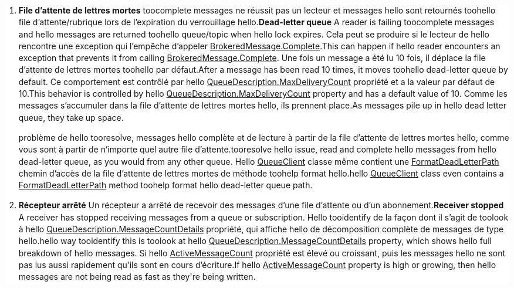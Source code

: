 1. <span data-ttu-id="95923-254">**File d’attente de lettres mortes** toocomplete messages ne réussit pas un lecteur et messages hello sont retournés toohello file d’attente/rubrique lors de l’expiration du verrouillage hello.</span><span class="sxs-lookup"><span data-stu-id="95923-254">**Dead-letter queue** A reader is failing toocomplete messages and hello messages are returned toohello queue/topic when hello lock expires.</span></span> <span data-ttu-id="95923-255">Cela peut se produire si le lecteur de hello rencontre une exception qui l’empêche d’appeler [BrokeredMessage.Complete](https://msdn.microsoft.com/library/azure/microsoft.servicebus.messaging.brokeredmessage.complete.aspx).</span><span class="sxs-lookup"><span data-stu-id="95923-255">This can happen if hello reader encounters an exception that prevents it from calling [BrokeredMessage.Complete](https://msdn.microsoft.com/library/azure/microsoft.servicebus.messaging.brokeredmessage.complete.aspx).</span></span> <span data-ttu-id="95923-256">Une fois un message a été lu 10 fois, il déplace la file d’attente de lettres mortes toohello par défaut.</span><span class="sxs-lookup"><span data-stu-id="95923-256">After a message has been read 10 times, it moves toohello dead-letter queue by default.</span></span> <span data-ttu-id="95923-257">Ce comportement est contrôlé par hello [QueueDescription.MaxDeliveryCount](https://msdn.microsoft.com/library/azure/microsoft.servicebus.messaging.queuedescription.maxdeliverycount.aspx) propriété et a la valeur par défaut de 10.</span><span class="sxs-lookup"><span data-stu-id="95923-257">This behavior is controlled by hello [QueueDescription.MaxDeliveryCount](https://msdn.microsoft.com/library/azure/microsoft.servicebus.messaging.queuedescription.maxdeliverycount.aspx) property and has a default value of 10.</span></span> <span data-ttu-id="95923-258">Comme les messages s’accumuler dans la file d’attente de lettres mortes hello, ils prennent place.</span><span class="sxs-lookup"><span data-stu-id="95923-258">As messages pile up in hello dead letter queue, they take up space.</span></span>
   
    <span data-ttu-id="95923-259">problème de hello tooresolve, messages hello complète et de lecture à partir de la file d’attente de lettres mortes hello, comme vous sont à partir de n’importe quel autre file d’attente.</span><span class="sxs-lookup"><span data-stu-id="95923-259">tooresolve hello issue, read and complete hello messages from hello dead-letter queue, as you would from any other queue.</span></span> <span data-ttu-id="95923-260">Hello [QueueClient](https://msdn.microsoft.com/library/azure/microsoft.servicebus.messaging.queueclient.aspx) classe même contient une [FormatDeadLetterPath](https://msdn.microsoft.com/library/azure/microsoft.servicebus.messaging.queueclient.formatdeadletterpath.aspx) chemin d’accès de la file d’attente de lettres mortes de méthode toohelp format hello.</span><span class="sxs-lookup"><span data-stu-id="95923-260">hello [QueueClient](https://msdn.microsoft.com/library/azure/microsoft.servicebus.messaging.queueclient.aspx) class even contains a [FormatDeadLetterPath](https://msdn.microsoft.com/library/azure/microsoft.servicebus.messaging.queueclient.formatdeadletterpath.aspx) method toohelp format hello dead-letter queue path.</span></span>
2. <span data-ttu-id="95923-261">**Récepteur arrêté** Un récepteur a arrêté de recevoir des messages d’une file d’attente ou d’un abonnement.</span><span class="sxs-lookup"><span data-stu-id="95923-261">**Receiver stopped** A receiver has stopped receiving messages from a queue or subscription.</span></span> <span data-ttu-id="95923-262">Hello tooidentify de la façon dont il s’agit de toolook à hello [QueueDescription.MessageCountDetails](https://msdn.microsoft.com/library/azure/microsoft.servicebus.messaging.queuedescription.messagecountdetails.aspx) propriété, qui affiche hello de décomposition complète de messages de type hello.</span><span class="sxs-lookup"><span data-stu-id="95923-262">hello way tooidentify this is toolook at hello [QueueDescription.MessageCountDetails](https://msdn.microsoft.com/library/azure/microsoft.servicebus.messaging.queuedescription.messagecountdetails.aspx) property, which shows hello full breakdown of hello messages.</span></span> <span data-ttu-id="95923-263">Si hello [ActiveMessageCount](https://msdn.microsoft.com/library/azure/microsoft.servicebus.messaging.messagecountdetails.activemessagecount.aspx) propriété est élevé ou croissant, puis les messages hello ne sont pas lus aussi rapidement qu’ils sont en cours d’écriture.</span><span class="sxs-lookup"><span data-stu-id="95923-263">If hello [ActiveMessageCount](https://msdn.microsoft.com/library/azure/microsoft.servicebus.messaging.messagecountdetails.activemessagecount.aspx) property is high or growing, then hello messages are not being read as fast as they're being written.</span></span>
